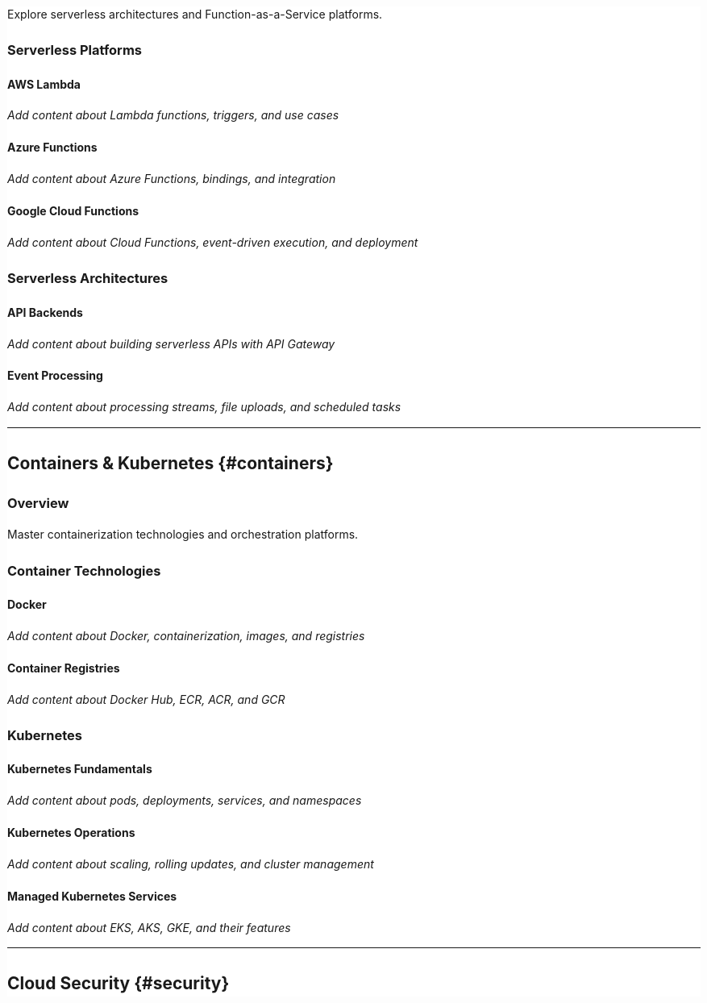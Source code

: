 Explore serverless architectures and Function-as-a-Service platforms.

### Serverless Platforms

#### AWS Lambda
*Add content about Lambda functions, triggers, and use cases*

#### Azure Functions
*Add content about Azure Functions, bindings, and integration*

#### Google Cloud Functions
*Add content about Cloud Functions, event-driven execution, and deployment*

### Serverless Architectures

#### API Backends
*Add content about building serverless APIs with API Gateway*

#### Event Processing
*Add content about processing streams, file uploads, and scheduled tasks*

---

## Containers & Kubernetes {#containers}

### Overview

Master containerization technologies and orchestration platforms.

### Container Technologies

#### Docker
*Add content about Docker, containerization, images, and registries*

#### Container Registries
*Add content about Docker Hub, ECR, ACR, and GCR*

### Kubernetes

#### Kubernetes Fundamentals
*Add content about pods, deployments, services, and namespaces*

#### Kubernetes Operations
*Add content about scaling, rolling updates, and cluster management*

#### Managed Kubernetes Services
*Add content about EKS, AKS, GKE, and their features*

---

## Cloud Security {#security}
